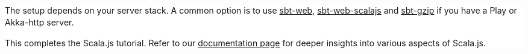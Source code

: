 The setup depends on your server stack. A common option is to use
[sbt-web](https://github.com/sbt/sbt-web),
[sbt-web-scalajs](https://github.com/vmunier/sbt-web-scalajs) and
[sbt-gzip](https://github.com/sbt/sbt-gzip)
if you have a Play or Akka-http server.

This completes the Scala.js tutorial. Refer to our [documentation page](../../doc/index.html) for deeper insights into various
aspects of Scala.js.
